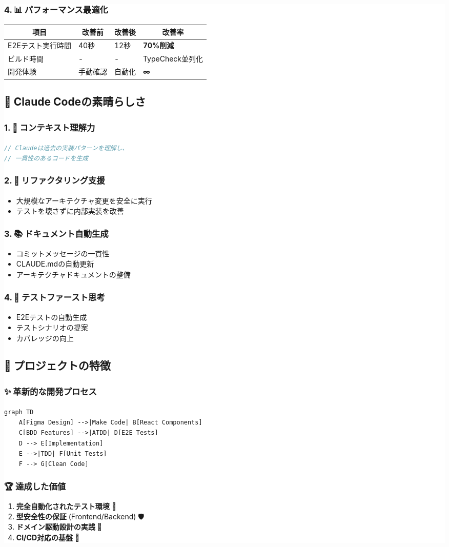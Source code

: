 ### 4. 📊 パフォーマンス最適化

| 項目 | 改善前 | 改善後 | 改善率 |
|------|--------|--------|--------|
| E2Eテスト実行時間 | 40秒 | 12秒 | **70%削減** |
| ビルド時間 | - | - | TypeCheck並列化 |
| 開発体験 | 手動確認 | 自動化 | **∞** |

## 🌈 Claude Codeの素晴らしさ

### 1. 🤖 コンテキスト理解力
```typescript
// Claudeは過去の実装パターンを理解し、
// 一貫性のあるコードを生成
```

### 2. 🔄 リファクタリング支援
- 大規模なアーキテクチャ変更を安全に実行
- テストを壊さずに内部実装を改善

### 3. 📚 ドキュメント自動生成
- コミットメッセージの一貫性
- CLAUDE.mdの自動更新
- アーキテクチャドキュメントの整備

### 4. 🧪 テストファースト思考
- E2Eテストの自動生成
- テストシナリオの提案
- カバレッジの向上

## 🎯 プロジェクトの特徴

### ✨ 革新的な開発プロセス

```mermaid
graph TD
    A[Figma Design] -->|Make Code| B[React Components]
    C[BDD Features] -->|ATDD| D[E2E Tests]
    D --> E[Implementation]
    E -->|TDD| F[Unit Tests]
    F --> G[Clean Code]
```

### 🏆 達成した価値

1. **完全自動化されたテスト環境** 🤖
2. **型安全性の保証** (Frontend/Backend) 🛡️
3. **ドメイン駆動設計の実践** 📐
4. **CI/CD対応の基盤** 🚀
